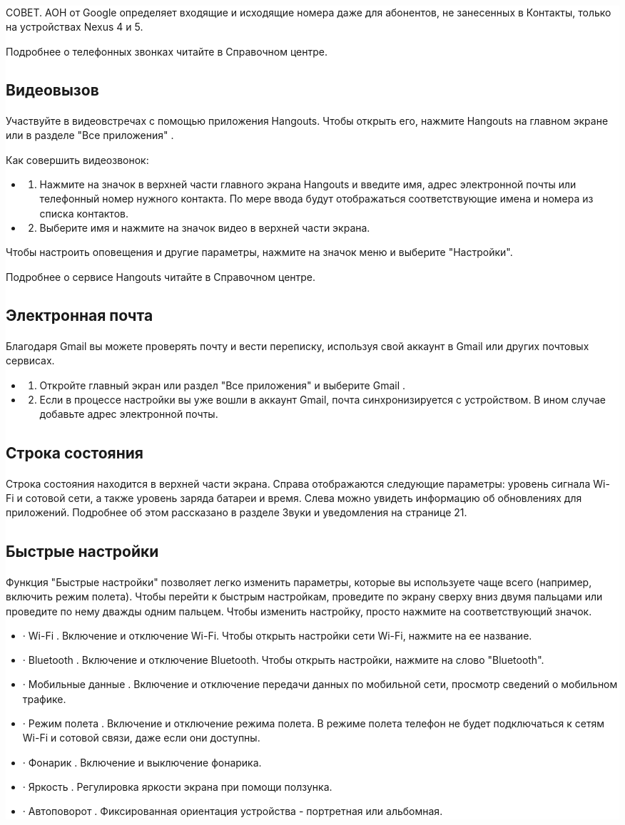 СОВЕТ. АОН от Google определяет входящие и исходящие номера даже для абонентов, не занесенных в Контакты, только на устройствах Nexus 4 и 5.

Подробнее о телефонных звонках читайте в Справочном центре.

## Видеовызов



Участвуйте в видеовстречах с помощью приложения Hangouts. Чтобы открыть его, нажмите Hangouts на главном экране или в разделе "Все приложения" .



Как совершить видеозвонок:

- 1. Нажмите на значок в верхней части главного экрана Hangouts и введите имя, адрес электронной почты или телефонный номер нужного контакта. По мере ввода будут отображаться соответствующие имена и номера из списка контактов.
- 2.  Выберите имя и нажмите на значок видео в верхней части экрана.

Чтобы настроить оповещения и другие параметры, нажмите на значок меню и выберите "Настройки".

Подробнее о сервисе Hangouts читайте в Справочном центре.

## Электронная почта



Благодаря Gmail вы можете проверять почту и вести переписку, используя свой аккаунт в Gmail или других почтовых сервисах.

- 1. Откройте главный экран или раздел "Все приложения" и выберите Gmail .
- 2.  Если в процессе настройки вы уже вошли в аккаунт Gmail, почта синхронизируется с устройством. В ином случае добавьте адрес электронной почты.

## Строка состояния

Строка состояния находится в верхней части экрана. Справа отображаются следующие параметры: уровень сигнала Wi-  Fi и сотовой сети, а также уровень заряда батареи и время. Слева можно увидеть информацию об обновлениях для приложений. Подробнее об этом рассказано в разделе Звуки и уведомления на странице 21.

## Быстрые настройки

Функция "Быстрые настройки" позволяет легко изменить параметры, которые вы используете чаще всего (например, включить режим полета). Чтобы перейти к быстрым настройкам, проведите по экрану сверху вниз двумя пальцами или проведите по нему дважды одним пальцем. Чтобы изменить настройку, просто нажмите на соответствующий значок.

- · Wi-Fi . Включение и отключение Wi-Fi. Чтобы открыть настройки сети Wi-Fi, нажмите на ее название.
- · Bluetooth . Включение и отключение Bluetooth. Чтобы открыть настройки, нажмите на слово "Bluetooth".

- · Мобильные данные . Включение и отключение передачи данных по мобильной сети, просмотр сведений о мобильном трафике.
- · Режим полета . Включение и отключение режима полета. В режиме полета телефон не будет подключаться к сетям Wi-Fi и сотовой связи, даже если они доступны.
- · Фонарик . Включение и выключение фонарика.
- · Яркость . Регулировка яркости экрана при помощи ползунка.
- · Автоповорот . Фиксированная ориентация устройства - портретная или альбомная.
